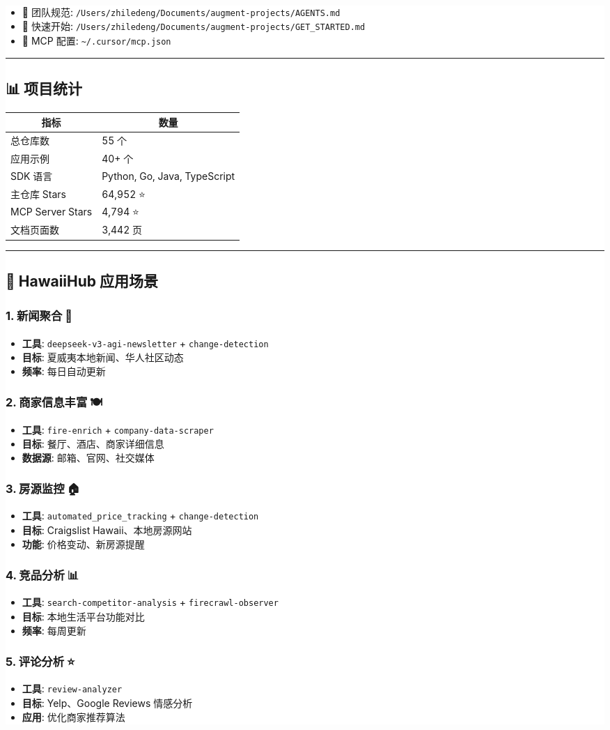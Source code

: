- 📖 团队规范: `/Users/zhiledeng/Documents/augment-projects/AGENTS.md`
- 🚀 快速开始: `/Users/zhiledeng/Documents/augment-projects/GET_STARTED.md`
- 🔧 MCP 配置: `~/.cursor/mcp.json`

---

## 📊 项目统计

| 指标             | 数量                         |
| ---------------- | ---------------------------- |
| 总仓库数         | 55 个                        |
| 应用示例         | 40+ 个                       |
| SDK 语言         | Python, Go, Java, TypeScript |
| 主仓库 Stars     | 64,952 ⭐                    |
| MCP Server Stars | 4,794 ⭐                     |
| 文档页面数       | 3,442 页                     |

---

## 🎯 HawaiiHub 应用场景

### 1. 新闻聚合 📰

- **工具**: `deepseek-v3-agi-newsletter` + `change-detection`
- **目标**: 夏威夷本地新闻、华人社区动态
- **频率**: 每日自动更新

### 2. 商家信息丰富 🍽️

- **工具**: `fire-enrich` + `company-data-scraper`
- **目标**: 餐厅、酒店、商家详细信息
- **数据源**: 邮箱、官网、社交媒体

### 3. 房源监控 🏠

- **工具**: `automated_price_tracking` + `change-detection`
- **目标**: Craigslist Hawaii、本地房源网站
- **功能**: 价格变动、新房源提醒

### 4. 竞品分析 📊

- **工具**: `search-competitor-analysis` + `firecrawl-observer`
- **目标**: 本地生活平台功能对比
- **频率**: 每周更新

### 5. 评论分析 ⭐

- **工具**: `review-analyzer`
- **目标**: Yelp、Google Reviews 情感分析
- **应用**: 优化商家推荐算法
